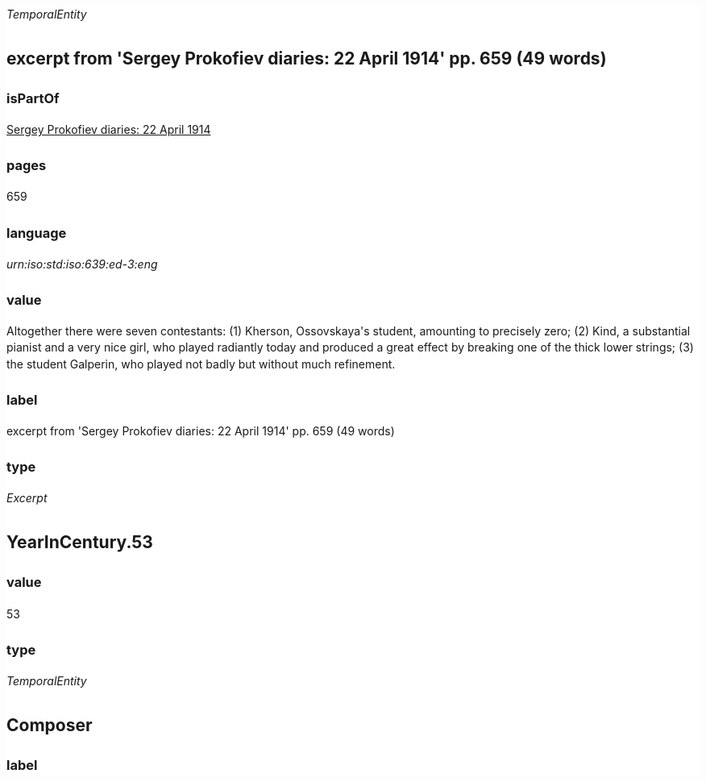 
*TemporalEntity*

## excerpt from 'Sergey Prokofiev diaries: 22 April 1914' pp. 659 (49 words)

### isPartOf


[Sergey Prokofiev diaries: 22 April 1914](#Sergey-Prokofiev-diaries-22-April-1914)

### pages


659

### language


*urn:iso:std:iso:639:ed-3:eng*

### value


<p>Altogether there were seven contestants: (1) Kherson, Ossovskaya's student, amounting to precisely zero; (2) Kind, a substantial pianist and a very nice girl, who played radiantly today and produced a great effect by breaking one of the thick lower strings; (3) the student Galperin, who played not badly but without much refinement.</p>

### label


excerpt from 'Sergey Prokofiev diaries: 22 April 1914' pp. 659 (49 words)

### type


*Excerpt*

## YearInCentury.53

### value


53

### type


*TemporalEntity*

## Composer

### label
